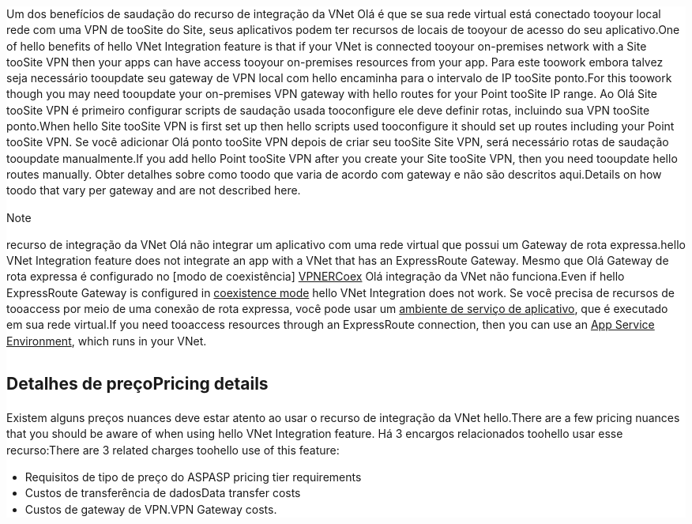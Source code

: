 <span data-ttu-id="c6052-261">Um dos benefícios de saudação do recurso de integração da VNet Olá é que se sua rede virtual está conectado tooyour local rede com uma VPN de tooSite do Site, seus aplicativos podem ter recursos de locais de tooyour de acesso do seu aplicativo.</span><span class="sxs-lookup"><span data-stu-id="c6052-261">One of hello benefits of hello VNet Integration feature is that if your VNet is connected tooyour on-premises network with a Site tooSite VPN then your apps can have access tooyour on-premises resources from your app.</span></span> <span data-ttu-id="c6052-262">Para este toowork embora talvez seja necessário tooupdate seu gateway de VPN local com hello encaminha para o intervalo de IP tooSite ponto.</span><span class="sxs-lookup"><span data-stu-id="c6052-262">For this toowork though you may need tooupdate your on-premises VPN gateway with hello routes for your Point tooSite IP range.</span></span> <span data-ttu-id="c6052-263">Ao Olá Site tooSite VPN é primeiro configurar scripts de saudação usada tooconfigure ele deve definir rotas, incluindo sua VPN tooSite ponto.</span><span class="sxs-lookup"><span data-stu-id="c6052-263">When hello Site tooSite VPN is first set up then hello scripts used tooconfigure it should set up routes including your Point tooSite VPN.</span></span> <span data-ttu-id="c6052-264">Se você adicionar Olá ponto tooSite VPN depois de criar seu tooSite Site VPN, será necessário rotas de saudação tooupdate manualmente.</span><span class="sxs-lookup"><span data-stu-id="c6052-264">If you add hello Point tooSite VPN after you create your Site tooSite VPN, then you need tooupdate hello routes manually.</span></span> <span data-ttu-id="c6052-265">Obter detalhes sobre como toodo que varia de acordo com gateway e não são descritos aqui.</span><span class="sxs-lookup"><span data-stu-id="c6052-265">Details on how toodo that vary per gateway and are not described here.</span></span> 

> [!NOTE]
> <span data-ttu-id="c6052-266">recurso de integração da VNet Olá não integrar um aplicativo com uma rede virtual que possui um Gateway de rota expressa.</span><span class="sxs-lookup"><span data-stu-id="c6052-266">hello VNet Integration feature does not integrate an app with a VNet that has an ExpressRoute Gateway.</span></span> <span data-ttu-id="c6052-267">Mesmo que Olá Gateway de rota expressa é configurado no [modo de coexistência] [ VPNERCoex] Olá integração da VNet não funciona.</span><span class="sxs-lookup"><span data-stu-id="c6052-267">Even if hello ExpressRoute Gateway is configured in [coexistence mode][VPNERCoex] hello VNet Integration does not work.</span></span> <span data-ttu-id="c6052-268">Se você precisa de recursos de tooaccess por meio de uma conexão de rota expressa, você pode usar um [ambiente de serviço de aplicativo][ASE], que é executado em sua rede virtual.</span><span class="sxs-lookup"><span data-stu-id="c6052-268">If you need tooaccess resources through an ExpressRoute connection, then you can use an [App Service Environment][ASE], which runs in your VNet.</span></span>
> 
> 

## <a name="pricing-details"></a><span data-ttu-id="c6052-269">Detalhes de preço</span><span class="sxs-lookup"><span data-stu-id="c6052-269">Pricing details</span></span>
<span data-ttu-id="c6052-270">Existem alguns preços nuances deve estar atento ao usar o recurso de integração da VNet hello.</span><span class="sxs-lookup"><span data-stu-id="c6052-270">There are a few pricing nuances that you should be aware of when using hello VNet Integration feature.</span></span> <span data-ttu-id="c6052-271">Há 3 encargos relacionados toohello usar esse recurso:</span><span class="sxs-lookup"><span data-stu-id="c6052-271">There are 3 related charges toohello use of this feature:</span></span>

* <span data-ttu-id="c6052-272">Requisitos de tipo de preço do ASP</span><span class="sxs-lookup"><span data-stu-id="c6052-272">ASP pricing tier requirements</span></span>
* <span data-ttu-id="c6052-273">Custos de transferência de dados</span><span class="sxs-lookup"><span data-stu-id="c6052-273">Data transfer costs</span></span>
* <span data-ttu-id="c6052-274">Custos de gateway de VPN.</span><span class="sxs-lookup"><span data-stu-id="c6052-274">VPN Gateway costs.</span></span>


[1]: ./media/web-sites-integrate-with-vnet/vnetint-upgradeplan.png
[2]: ./media/web-sites-integrate-with-vnet/vnetint-existingvnet.png
[3]: ./media/web-sites-integrate-with-vnet/vnetint-createvnet.png
[4]: ./media/web-sites-integrate-with-vnet/vnetint-howitworks.png
[5]: ./media/web-sites-integrate-with-vnet/vnetint-appmanage.png
[6]: ./media/web-sites-integrate-with-vnet/vnetint-aspmanage.png
[7]: ./media/web-sites-integrate-with-vnet/vnetint-aspmanagedetail.png
[8]: ./media/web-sites-integrate-with-vnet/vnetint-vnetp2s.png
[VNETOverview]: http://azure.microsoft.com/documentation/articles/virtual-networks-overview/ 
[AzurePortal]: http://portal.azure.com/
[ASPricing]: http://azure.microsoft.com/pricing/details/app-service/
[VNETPricing]: http://azure.microsoft.com/pricing/details/vpn-gateway/
[DataPricing]: http://azure.microsoft.com/pricing/details/data-transfers/
[V2VNETP2S]: http://azure.microsoft.com/documentation/articles/vpn-gateway-howto-point-to-site-rm-ps/
[IntPowershell]: http://azure.microsoft.com/documentation/articles/app-service-vnet-integration-powershell/
[ASEintro]: http://docs.microsoft.com/azure/app-service/app-service-environment/intro
[ILBASE]: http://docs.microsoft.com/azure/app-service/app-service-environment/create-ilb-ase
[V2VNETPortal]: https://docs.microsoft.com/en-us/azure/vpn-gateway/vpn-gateway-howto-point-to-site-resource-manager-portal
[VPNERCoex]: http://docs.microsoft.com/en-us/azure/expressroute/expressroute-howto-coexist-resource-manager
[ASE]: http://docs.microsoft.com/azure/app-service/app-service-environment/intro